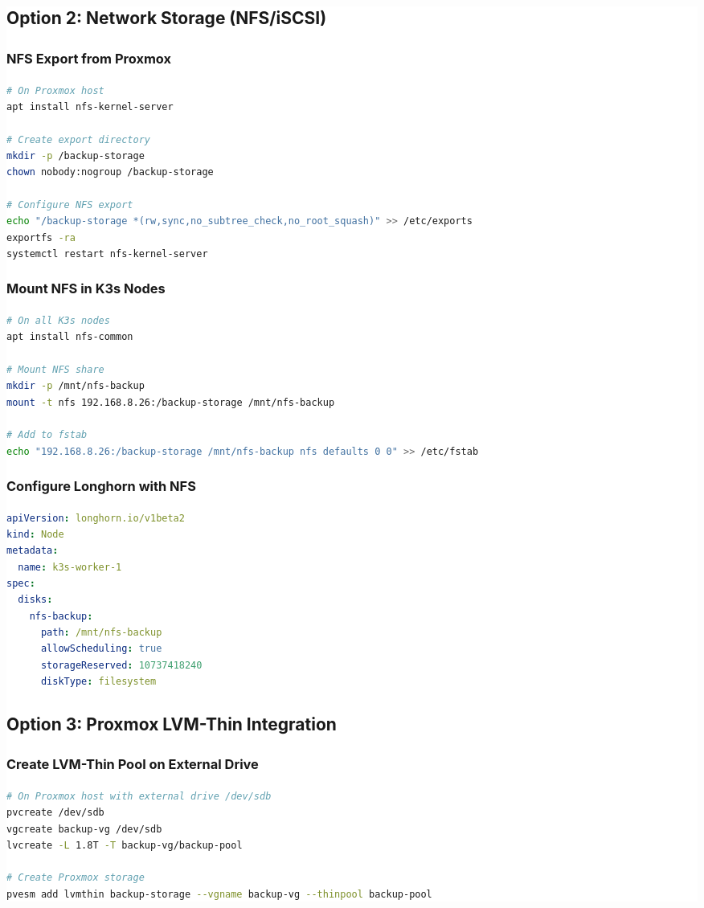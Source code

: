## Option 2: Network Storage (NFS/iSCSI)

### NFS Export from Proxmox
```bash
# On Proxmox host
apt install nfs-kernel-server

# Create export directory  
mkdir -p /backup-storage
chown nobody:nogroup /backup-storage

# Configure NFS export
echo "/backup-storage *(rw,sync,no_subtree_check,no_root_squash)" >> /etc/exports
exportfs -ra
systemctl restart nfs-kernel-server
```

### Mount NFS in K3s Nodes
```bash
# On all K3s nodes
apt install nfs-common

# Mount NFS share
mkdir -p /mnt/nfs-backup
mount -t nfs 192.168.8.26:/backup-storage /mnt/nfs-backup

# Add to fstab
echo "192.168.8.26:/backup-storage /mnt/nfs-backup nfs defaults 0 0" >> /etc/fstab
```

### Configure Longhorn with NFS
```yaml
apiVersion: longhorn.io/v1beta2  
kind: Node
metadata:
  name: k3s-worker-1
spec:
  disks:
    nfs-backup:
      path: /mnt/nfs-backup
      allowScheduling: true
      storageReserved: 10737418240
      diskType: filesystem
```

## Option 3: Proxmox LVM-Thin Integration

### Create LVM-Thin Pool on External Drive
```bash
# On Proxmox host with external drive /dev/sdb
pvcreate /dev/sdb
vgcreate backup-vg /dev/sdb
lvcreate -L 1.8T -T backup-vg/backup-pool

# Create Proxmox storage
pvesm add lvmthin backup-storage --vgname backup-vg --thinpool backup-pool
```
